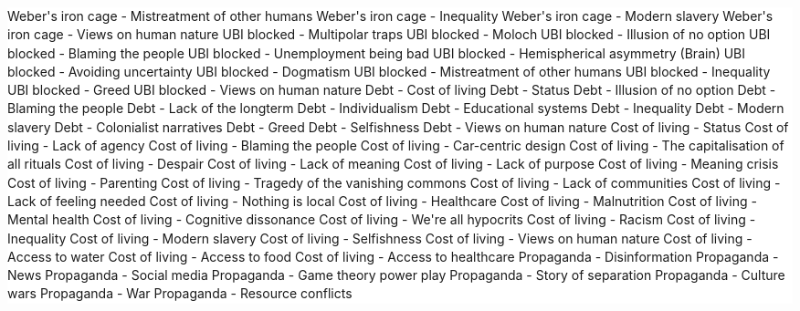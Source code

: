 Weber's iron cage - Mistreatment of other humans
Weber's iron cage - Inequality
Weber's iron cage - Modern slavery
Weber's iron cage - Views on human nature
UBI blocked - Multipolar traps
UBI blocked - Moloch
UBI blocked - Illusion of no option
UBI blocked - Blaming the people
UBI blocked - Unemployment being bad
UBI blocked - Hemispherical asymmetry (Brain)
UBI blocked - Avoiding uncertainty
UBI blocked - Dogmatism
UBI blocked - Mistreatment of other humans
UBI blocked - Inequality
UBI blocked - Greed
UBI blocked - Views on human nature
Debt - Cost of living
Debt - Status
Debt - Illusion of no option
Debt - Blaming the people
Debt - Lack of the longterm
Debt - Individualism
Debt - Educational systems
Debt - Inequality
Debt - Modern slavery
Debt - Colonialist narratives
Debt - Greed
Debt - Selfishness
Debt - Views on human nature
Cost of living - Status
Cost of living - Lack of agency
Cost of living - Blaming the people
Cost of living - Car-centric design
Cost of living - The capitalisation of all rituals
Cost of living - Despair
Cost of living - Lack of meaning
Cost of living - Lack of purpose
Cost of living - Meaning crisis
Cost of living - Parenting
Cost of living - Tragedy of the vanishing commons
Cost of living - Lack of communities
Cost of living - Lack of feeling needed
Cost of living - Nothing is local
Cost of living - Healthcare
Cost of living - Malnutrition
Cost of living - Mental health
Cost of living - Cognitive dissonance
Cost of living - We're all hypocrits
Cost of living - Racism
Cost of living - Inequality
Cost of living - Modern slavery
Cost of living - Selfishness
Cost of living - Views on human nature
Cost of living - Access to water
Cost of living - Access to food
Cost of living - Access to healthcare
Propaganda - Disinformation
Propaganda - News
Propaganda - Social media
Propaganda - Game theory power play
Propaganda - Story of separation
Propaganda - Culture wars
Propaganda - War
Propaganda - Resource conflicts